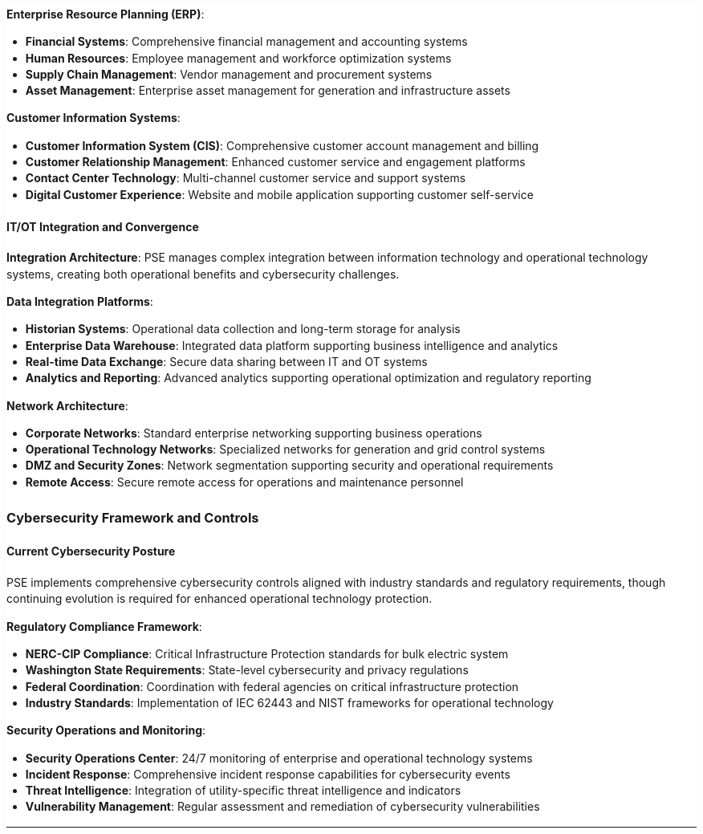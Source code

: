 **Enterprise Resource Planning (ERP)**:
- **Financial Systems**: Comprehensive financial management and accounting systems
- **Human Resources**: Employee management and workforce optimization systems
- **Supply Chain Management**: Vendor management and procurement systems
- **Asset Management**: Enterprise asset management for generation and infrastructure assets

**Customer Information Systems**:
- **Customer Information System (CIS)**: Comprehensive customer account management and billing
- **Customer Relationship Management**: Enhanced customer service and engagement platforms
- **Contact Center Technology**: Multi-channel customer service and support systems
- **Digital Customer Experience**: Website and mobile application supporting customer self-service

#### IT/OT Integration and Convergence

**Integration Architecture**:
PSE manages complex integration between information technology and operational technology systems, creating both operational benefits and cybersecurity challenges.

**Data Integration Platforms**:
- **Historian Systems**: Operational data collection and long-term storage for analysis
- **Enterprise Data Warehouse**: Integrated data platform supporting business intelligence and analytics
- **Real-time Data Exchange**: Secure data sharing between IT and OT systems
- **Analytics and Reporting**: Advanced analytics supporting operational optimization and regulatory reporting

**Network Architecture**:
- **Corporate Networks**: Standard enterprise networking supporting business operations
- **Operational Technology Networks**: Specialized networks for generation and grid control systems
- **DMZ and Security Zones**: Network segmentation supporting security and operational requirements
- **Remote Access**: Secure remote access for operations and maintenance personnel

### Cybersecurity Framework and Controls

#### Current Cybersecurity Posture
PSE implements comprehensive cybersecurity controls aligned with industry standards and regulatory requirements, though continuing evolution is required for enhanced operational technology protection.

**Regulatory Compliance Framework**:
- **NERC-CIP Compliance**: Critical Infrastructure Protection standards for bulk electric system
- **Washington State Requirements**: State-level cybersecurity and privacy regulations
- **Federal Coordination**: Coordination with federal agencies on critical infrastructure protection
- **Industry Standards**: Implementation of IEC 62443 and NIST frameworks for operational technology

**Security Operations and Monitoring**:
- **Security Operations Center**: 24/7 monitoring of enterprise and operational technology systems
- **Incident Response**: Comprehensive incident response capabilities for cybersecurity events
- **Threat Intelligence**: Integration of utility-specific threat intelligence and indicators
- **Vulnerability Management**: Regular assessment and remediation of cybersecurity vulnerabilities

---
